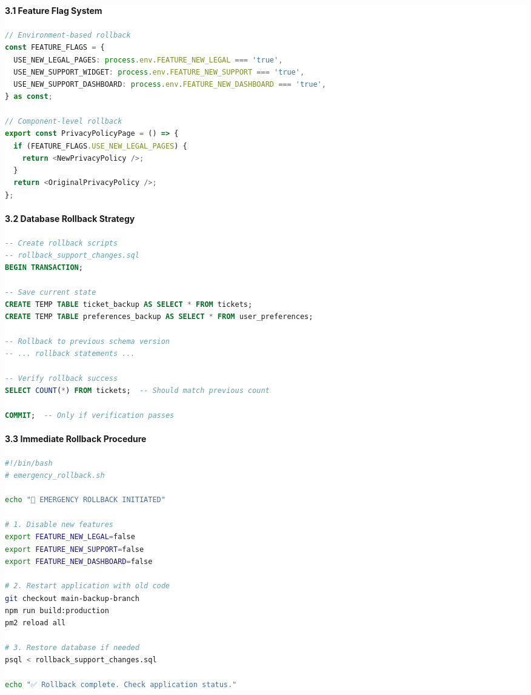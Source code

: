 #### 3.1 Feature Flag System
```typescript
// Environment-based rollback
const FEATURE_FLAGS = {
  USE_NEW_LEGAL_PAGES: process.env.FEATURE_NEW_LEGAL === 'true',
  USE_NEW_SUPPORT_WIDGET: process.env.FEATURE_NEW_SUPPORT === 'true',
  USE_NEW_SUPPORT_DASHBOARD: process.env.FEATURE_NEW_DASHBOARD === 'true',
} as const;

// Component-level rollback
export const PrivacyPolicyPage = () => {
  if (FEATURE_FLAGS.USE_NEW_LEGAL_PAGES) {
    return <NewPrivacyPolicy />;
  }
  return <OriginalPrivacyPolicy />;
};
```

#### 3.2 Database Rollback Strategy
```sql
-- Create rollback scripts
-- rollback_support_changes.sql
BEGIN TRANSACTION;

-- Save current state
CREATE TEMP TABLE ticket_backup AS SELECT * FROM tickets;
CREATE TEMP TABLE preferences_backup AS SELECT * FROM user_preferences;

-- Rollback to previous schema version
-- ... rollback statements ...

-- Verify rollback success
SELECT COUNT(*) FROM tickets;  -- Should match previous count

COMMIT;  -- Only if verification passes
```

#### 3.3 Immediate Rollback Procedure
```bash
#!/bin/bash
# emergency_rollback.sh

echo "🚨 EMERGENCY ROLLBACK INITIATED"

# 1. Disable new features
export FEATURE_NEW_LEGAL=false
export FEATURE_NEW_SUPPORT=false  
export FEATURE_NEW_DASHBOARD=false

# 2. Restart application with old code
git checkout main-backup-branch
npm run build:production
pm2 reload all

# 3. Restore database if needed
psql < rollback_support_changes.sql

echo "✅ Rollback complete. Check application status."
```
